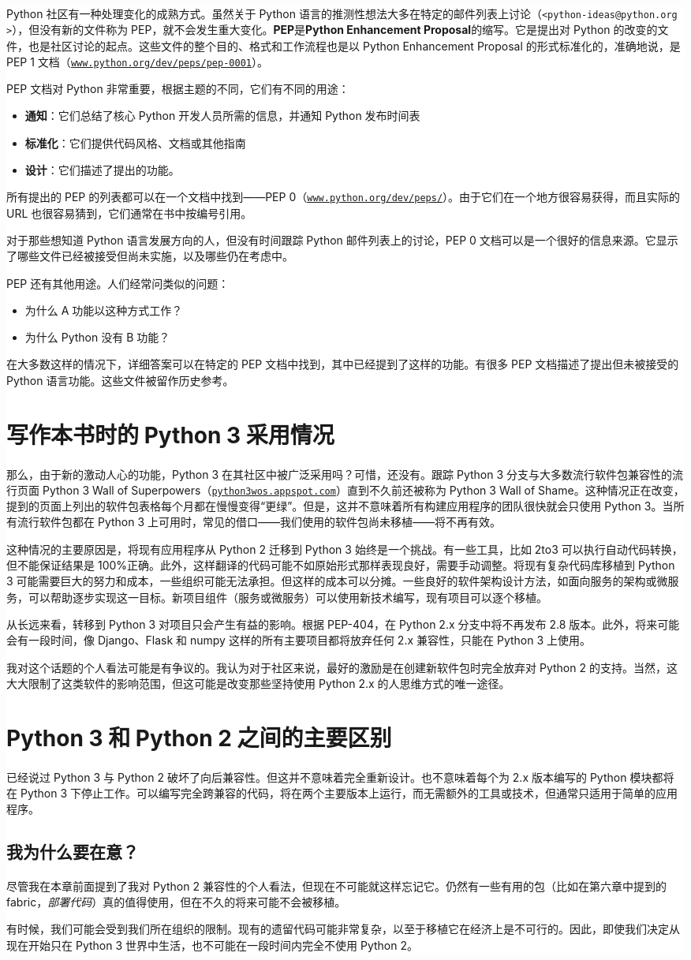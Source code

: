 Python 社区有一种处理变化的成熟方式。虽然关于 Python 语言的推测性想法大多在特定的邮件列表上讨论（`<python-ideas@python.org>`），但没有新的文件称为 PEP，就不会发生重大变化。**PEP**是**Python Enhancement Proposal**的缩写。它是提出对 Python 的改变的文件，也是社区讨论的起点。这些文件的整个目的、格式和工作流程也是以 Python Enhancement Proposal 的形式标准化的，准确地说，是 PEP 1 文档（[`www.python.org/dev/peps/pep-0001`](http://www.python.org/dev/peps/pep-0001)）。

PEP 文档对 Python 非常重要，根据主题的不同，它们有不同的用途：

+   **通知**：它们总结了核心 Python 开发人员所需的信息，并通知 Python 发布时间表

+   **标准化**：它们提供代码风格、文档或其他指南

+   **设计**：它们描述了提出的功能。

所有提出的 PEP 的列表都可以在一个文档中找到——PEP 0（[`www.python.org/dev/peps/`](https://www.python.org/dev/peps/)）。由于它们在一个地方很容易获得，而且实际的 URL 也很容易猜到，它们通常在书中按编号引用。 

对于那些想知道 Python 语言发展方向的人，但没有时间跟踪 Python 邮件列表上的讨论，PEP 0 文档可以是一个很好的信息来源。它显示了哪些文件已经被接受但尚未实施，以及哪些仍在考虑中。

PEP 还有其他用途。人们经常问类似的问题：

+   为什么 A 功能以这种方式工作？

+   为什么 Python 没有 B 功能？

在大多数这样的情况下，详细答案可以在特定的 PEP 文档中找到，其中已经提到了这样的功能。有很多 PEP 文档描述了提出但未被接受的 Python 语言功能。这些文件被留作历史参考。

# 写作本书时的 Python 3 采用情况

那么，由于新的激动人心的功能，Python 3 在其社区中被广泛采用吗？可惜，还没有。跟踪 Python 3 分支与大多数流行软件包兼容性的流行页面 Python 3 Wall of Superpowers（[`python3wos.appspot.com`](https://python3wos.appspot.com)）直到不久前还被称为 Python 3 Wall of Shame。这种情况正在改变，提到的页面上列出的软件包表格每个月都在慢慢变得“更绿”。但是，这并不意味着所有构建应用程序的团队很快就会只使用 Python 3。当所有流行软件包都在 Python 3 上可用时，常见的借口——我们使用的软件包尚未移植——将不再有效。

这种情况的主要原因是，将现有应用程序从 Python 2 迁移到 Python 3 始终是一个挑战。有一些工具，比如 2to3 可以执行自动代码转换，但不能保证结果是 100%正确。此外，这样翻译的代码可能不如原始形式那样表现良好，需要手动调整。将现有复杂代码库移植到 Python 3 可能需要巨大的努力和成本，一些组织可能无法承担。但这样的成本可以分摊。一些良好的软件架构设计方法，如面向服务的架构或微服务，可以帮助逐步实现这一目标。新项目组件（服务或微服务）可以使用新技术编写，现有项目可以逐个移植。

从长远来看，转移到 Python 3 对项目只会产生有益的影响。根据 PEP-404，在 Python 2.x 分支中将不再发布 2.8 版本。此外，将来可能会有一段时间，像 Django、Flask 和 numpy 这样的所有主要项目都将放弃任何 2.x 兼容性，只能在 Python 3 上使用。

我对这个话题的个人看法可能是有争议的。我认为对于社区来说，最好的激励是在创建新软件包时完全放弃对 Python 2 的支持。当然，这大大限制了这类软件的影响范围，但这可能是改变那些坚持使用 Python 2.x 的人思维方式的唯一途径。

# Python 3 和 Python 2 之间的主要区别

已经说过 Python 3 与 Python 2 破坏了向后兼容性。但这并不意味着完全重新设计。也不意味着每个为 2.x 版本编写的 Python 模块都将在 Python 3 下停止工作。可以编写完全跨兼容的代码，将在两个主要版本上运行，而无需额外的工具或技术，但通常只适用于简单的应用程序。

## 我为什么要在意？

尽管我在本章前面提到了我对 Python 2 兼容性的个人看法，但现在不可能就这样忘记它。仍然有一些有用的包（比如在第六章中提到的 fabric，*部署代码*）真的值得使用，但在不久的将来可能不会被移植。

有时候，我们可能会受到我们所在组织的限制。现有的遗留代码可能非常复杂，以至于移植它在经济上是不可行的。因此，即使我们决定从现在开始只在 Python 3 世界中生活，也不可能在一段时间内完全不使用 Python 2。

